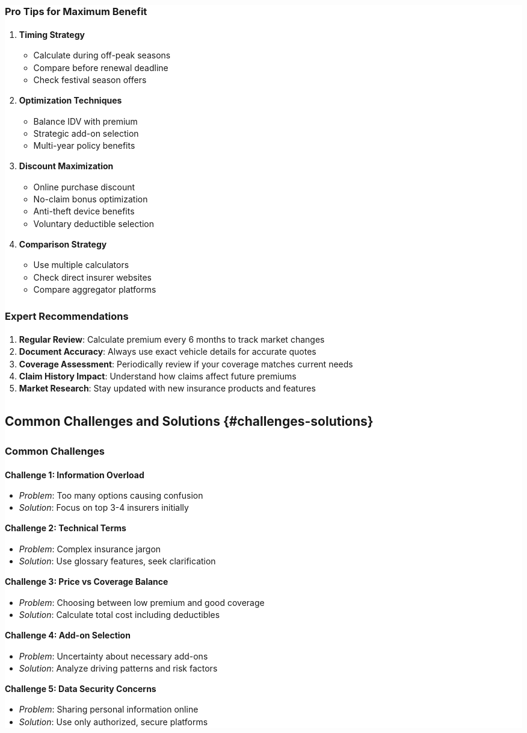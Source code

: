 ### Pro Tips for Maximum Benefit

1. **Timing Strategy**
   - Calculate during off-peak seasons
   - Compare before renewal deadline
   - Check festival season offers

2. **Optimization Techniques**
   - Balance IDV with premium
   - Strategic add-on selection
   - Multi-year policy benefits

3. **Discount Maximization**
   - Online purchase discount
   - No-claim bonus optimization
   - Anti-theft device benefits
   - Voluntary deductible selection

4. **Comparison Strategy**
   - Use multiple calculators
   - Check direct insurer websites
   - Compare aggregator platforms

### Expert Recommendations

1. **Regular Review**: Calculate premium every 6 months to track market changes
2. **Document Accuracy**: Always use exact vehicle details for accurate quotes
3. **Coverage Assessment**: Periodically review if your coverage matches current needs
4. **Claim History Impact**: Understand how claims affect future premiums
5. **Market Research**: Stay updated with new insurance products and features

## Common Challenges and Solutions {#challenges-solutions}

### Common Challenges

**Challenge 1: Information Overload**
- *Problem*: Too many options causing confusion
- *Solution*: Focus on top 3-4 insurers initially

**Challenge 2: Technical Terms**
- *Problem*: Complex insurance jargon
- *Solution*: Use glossary features, seek clarification

**Challenge 3: Price vs Coverage Balance**
- *Problem*: Choosing between low premium and good coverage
- *Solution*: Calculate total cost including deductibles

**Challenge 4: Add-on Selection**
- *Problem*: Uncertainty about necessary add-ons
- *Solution*: Analyze driving patterns and risk factors

**Challenge 5: Data Security Concerns**
- *Problem*: Sharing personal information online
- *Solution*: Use only authorized, secure platforms

